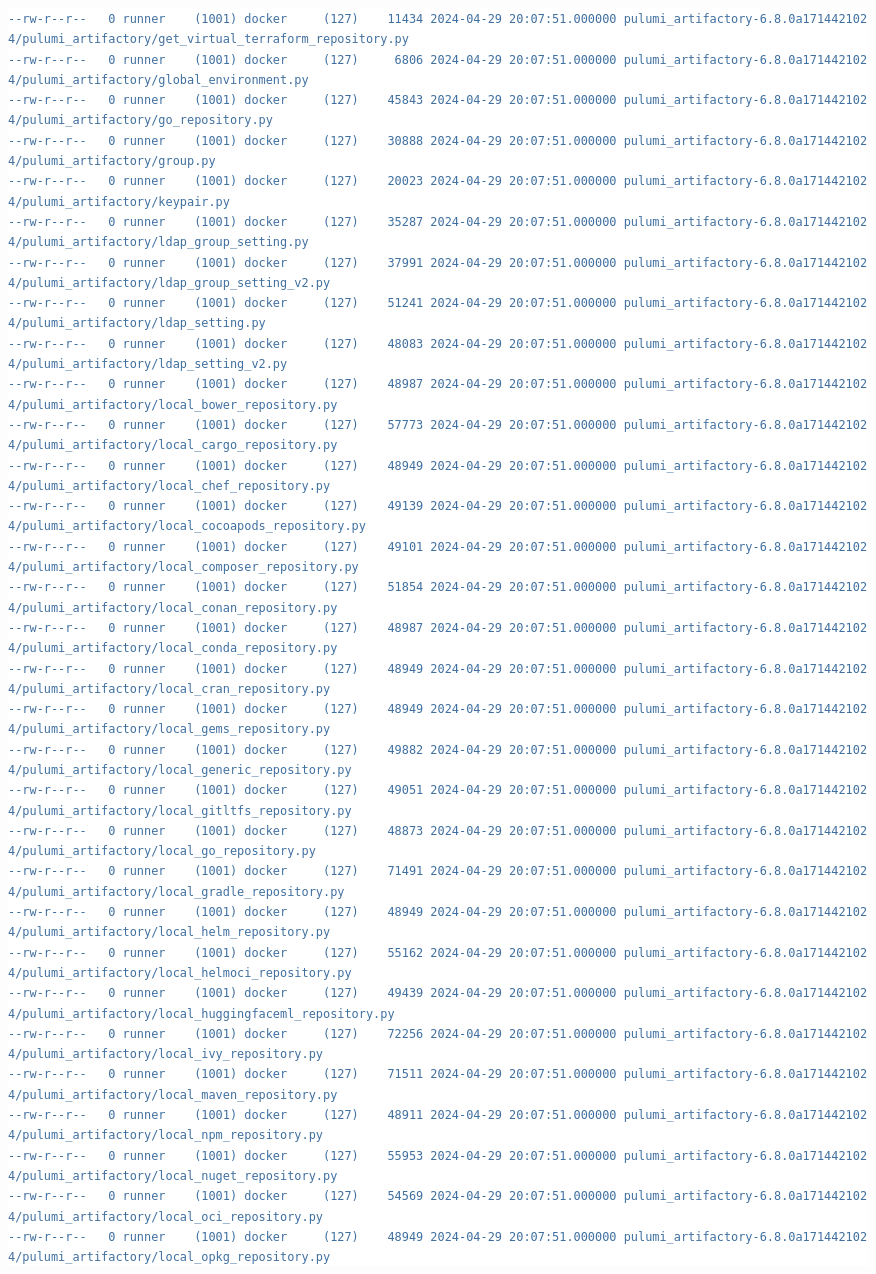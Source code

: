 ```diff
--rw-r--r--   0 runner    (1001) docker     (127)    11434 2024-04-29 20:07:51.000000 pulumi_artifactory-6.8.0a1714421024/pulumi_artifactory/get_virtual_terraform_repository.py
--rw-r--r--   0 runner    (1001) docker     (127)     6806 2024-04-29 20:07:51.000000 pulumi_artifactory-6.8.0a1714421024/pulumi_artifactory/global_environment.py
--rw-r--r--   0 runner    (1001) docker     (127)    45843 2024-04-29 20:07:51.000000 pulumi_artifactory-6.8.0a1714421024/pulumi_artifactory/go_repository.py
--rw-r--r--   0 runner    (1001) docker     (127)    30888 2024-04-29 20:07:51.000000 pulumi_artifactory-6.8.0a1714421024/pulumi_artifactory/group.py
--rw-r--r--   0 runner    (1001) docker     (127)    20023 2024-04-29 20:07:51.000000 pulumi_artifactory-6.8.0a1714421024/pulumi_artifactory/keypair.py
--rw-r--r--   0 runner    (1001) docker     (127)    35287 2024-04-29 20:07:51.000000 pulumi_artifactory-6.8.0a1714421024/pulumi_artifactory/ldap_group_setting.py
--rw-r--r--   0 runner    (1001) docker     (127)    37991 2024-04-29 20:07:51.000000 pulumi_artifactory-6.8.0a1714421024/pulumi_artifactory/ldap_group_setting_v2.py
--rw-r--r--   0 runner    (1001) docker     (127)    51241 2024-04-29 20:07:51.000000 pulumi_artifactory-6.8.0a1714421024/pulumi_artifactory/ldap_setting.py
--rw-r--r--   0 runner    (1001) docker     (127)    48083 2024-04-29 20:07:51.000000 pulumi_artifactory-6.8.0a1714421024/pulumi_artifactory/ldap_setting_v2.py
--rw-r--r--   0 runner    (1001) docker     (127)    48987 2024-04-29 20:07:51.000000 pulumi_artifactory-6.8.0a1714421024/pulumi_artifactory/local_bower_repository.py
--rw-r--r--   0 runner    (1001) docker     (127)    57773 2024-04-29 20:07:51.000000 pulumi_artifactory-6.8.0a1714421024/pulumi_artifactory/local_cargo_repository.py
--rw-r--r--   0 runner    (1001) docker     (127)    48949 2024-04-29 20:07:51.000000 pulumi_artifactory-6.8.0a1714421024/pulumi_artifactory/local_chef_repository.py
--rw-r--r--   0 runner    (1001) docker     (127)    49139 2024-04-29 20:07:51.000000 pulumi_artifactory-6.8.0a1714421024/pulumi_artifactory/local_cocoapods_repository.py
--rw-r--r--   0 runner    (1001) docker     (127)    49101 2024-04-29 20:07:51.000000 pulumi_artifactory-6.8.0a1714421024/pulumi_artifactory/local_composer_repository.py
--rw-r--r--   0 runner    (1001) docker     (127)    51854 2024-04-29 20:07:51.000000 pulumi_artifactory-6.8.0a1714421024/pulumi_artifactory/local_conan_repository.py
--rw-r--r--   0 runner    (1001) docker     (127)    48987 2024-04-29 20:07:51.000000 pulumi_artifactory-6.8.0a1714421024/pulumi_artifactory/local_conda_repository.py
--rw-r--r--   0 runner    (1001) docker     (127)    48949 2024-04-29 20:07:51.000000 pulumi_artifactory-6.8.0a1714421024/pulumi_artifactory/local_cran_repository.py
--rw-r--r--   0 runner    (1001) docker     (127)    48949 2024-04-29 20:07:51.000000 pulumi_artifactory-6.8.0a1714421024/pulumi_artifactory/local_gems_repository.py
--rw-r--r--   0 runner    (1001) docker     (127)    49882 2024-04-29 20:07:51.000000 pulumi_artifactory-6.8.0a1714421024/pulumi_artifactory/local_generic_repository.py
--rw-r--r--   0 runner    (1001) docker     (127)    49051 2024-04-29 20:07:51.000000 pulumi_artifactory-6.8.0a1714421024/pulumi_artifactory/local_gitltfs_repository.py
--rw-r--r--   0 runner    (1001) docker     (127)    48873 2024-04-29 20:07:51.000000 pulumi_artifactory-6.8.0a1714421024/pulumi_artifactory/local_go_repository.py
--rw-r--r--   0 runner    (1001) docker     (127)    71491 2024-04-29 20:07:51.000000 pulumi_artifactory-6.8.0a1714421024/pulumi_artifactory/local_gradle_repository.py
--rw-r--r--   0 runner    (1001) docker     (127)    48949 2024-04-29 20:07:51.000000 pulumi_artifactory-6.8.0a1714421024/pulumi_artifactory/local_helm_repository.py
--rw-r--r--   0 runner    (1001) docker     (127)    55162 2024-04-29 20:07:51.000000 pulumi_artifactory-6.8.0a1714421024/pulumi_artifactory/local_helmoci_repository.py
--rw-r--r--   0 runner    (1001) docker     (127)    49439 2024-04-29 20:07:51.000000 pulumi_artifactory-6.8.0a1714421024/pulumi_artifactory/local_huggingfaceml_repository.py
--rw-r--r--   0 runner    (1001) docker     (127)    72256 2024-04-29 20:07:51.000000 pulumi_artifactory-6.8.0a1714421024/pulumi_artifactory/local_ivy_repository.py
--rw-r--r--   0 runner    (1001) docker     (127)    71511 2024-04-29 20:07:51.000000 pulumi_artifactory-6.8.0a1714421024/pulumi_artifactory/local_maven_repository.py
--rw-r--r--   0 runner    (1001) docker     (127)    48911 2024-04-29 20:07:51.000000 pulumi_artifactory-6.8.0a1714421024/pulumi_artifactory/local_npm_repository.py
--rw-r--r--   0 runner    (1001) docker     (127)    55953 2024-04-29 20:07:51.000000 pulumi_artifactory-6.8.0a1714421024/pulumi_artifactory/local_nuget_repository.py
--rw-r--r--   0 runner    (1001) docker     (127)    54569 2024-04-29 20:07:51.000000 pulumi_artifactory-6.8.0a1714421024/pulumi_artifactory/local_oci_repository.py
--rw-r--r--   0 runner    (1001) docker     (127)    48949 2024-04-29 20:07:51.000000 pulumi_artifactory-6.8.0a1714421024/pulumi_artifactory/local_opkg_repository.py
```